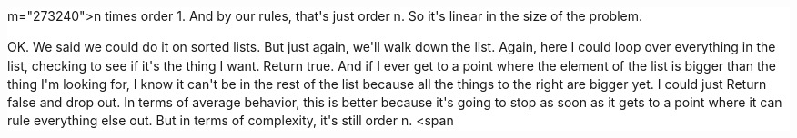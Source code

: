   m="273240">n</span> <span m="273680">times</span> <span
  m="273990">order</span> <span m="274290">1.</span> <span m="275040">And</span>
  <span m="275160">by</span> <span m="275400">our</span> <span
  m="275490">rules,</span> <span m="275850">that's</span> <span
  m="276030">just</span> <span m="276240">order</span> <span
  m="276515">n.</span> <span m="276790">So</span> <span m="277200">it's</span>
  <span m="277410">linear</span> <span m="278280">in</span> <span
  m="278400">the</span> <span m="278490">size</span> <span m="278790">of</span>
  <span m="278850">the</span> <span m="278940">problem.</span></p><p><span
  m="281020">OK.</span> <span m="282980">We</span> <span m="283060">said</span>
  <span m="283230">we</span> <span m="283300">could</span> <span
  m="283450">do</span> <span m="283600">it</span> <span m="283690">on</span>
  <span m="283990">sorted</span> <span m="284290">lists.</span> <span
  m="285910">But</span> <span m="286050">just</span> <span
  m="286450">again,</span> <span m="286810">we'll walk</span> <span
  m="287110">down</span> <span m="287350">the</span> <span
  m="287440">list.</span> <span m="287950">Again,</span> <span
  m="288340">here</span> <span m="288610">I</span> <span m="288730">could</span>
  <span m="288910">loop</span> <span m="289210">over</span> <span
  m="289480">everything</span> <span m="289870">in</span> <span
  m="289960">the</span> <span m="290050">list,</span> <span
  m="290350">checking</span> <span m="290770">to</span> <span
  m="290860">see</span> <span m="291070">if</span> <span m="291160">it's</span>
  <span m="291310">the</span> <span m="291370">thing</span> <span
  m="291580">I</span> <span m="291670">want.</span> <span
  m="292310">Return</span> <span m="292810">true.</span> <span
  m="293690">And</span> <span m="293710">if</span> <span m="293830">I</span>
  <span m="293950">ever</span> <span m="294160">get</span> <span
  m="294340">to</span> <span m="294460">a</span> <span m="294550">point</span>
  <span m="295150">where</span> <span m="295330">the</span> <span
  m="295570">element</span> <span m="295990">of</span> <span
  m="296110">the</span> <span m="296200">list</span> <span m="296530">is</span>
  <span m="296770">bigger</span> <span m="297820">than</span> <span
  m="297970">the</span> <span m="298060">thing</span> <span
  m="298270">I'm</span> <span m="298390">looking</span> <span
  m="298690">for,</span> <span m="299590">I</span> <span m="299680">know</span>
  <span m="299900">it</span> <span m="299980">can't</span> <span
  m="300250">be</span> <span m="300340">in</span> <span m="300430">the</span>
  <span m="300520">rest</span> <span m="300760">of</span> <span
  m="300850">the</span> <span m="300940">list</span> <span
  m="301120">because</span> <span m="301330">all</span> <span
  m="301450">the</span> <span m="301570">things</span> <span
  m="301840">to</span> <span m="301990">the</span> <span m="302080">right</span>
  <span m="302290">are</span> <span m="302440">bigger</span> <span
  m="302680">yet.</span> <span m="303250">I</span> <span m="303340">could</span>
  <span m="303460">just</span> <span m="303700">Return</span> <span
  m="304060">false</span> <span m="304770">and</span> <span
  m="304870">drop</span> <span m="305080">out.</span> <span m="306760">In</span>
  <span m="306850">terms</span> <span m="307150">of</span> <span
  m="307270">average</span> <span m="307720">behavior,</span> <span
  m="308230">this</span> <span m="308500">is</span> <span
  m="308650">better</span> <span m="309340">because</span> <span
  m="309610">it's</span> <span m="309730">going</span> <span
  m="309910">to</span> <span m="310030">stop</span> <span m="310480">as</span>
  <span m="310540">soon</span> <span m="310810">as</span> <span
  m="310930">it</span> <span m="310990">gets</span> <span m="311230">to</span>
  <span m="311350">a</span> <span m="311380">point</span> <span
  m="311650">where</span> <span m="311800">it</span> <span m="311890">can</span>
  <span m="312010">rule</span> <span m="312220">everything</span> <span
  m="312610">else</span> <span m="312850">out.</span> <span
  m="314060">But</span> <span m="314110">in</span> <span m="314230">terms</span>
  <span m="314530">of</span> <span m="314590">complexity,</span> <span
  m="316120">it's</span> <span m="316260">still</span> <span
  m="317440">order</span> <span m="317710">n.</span> <span